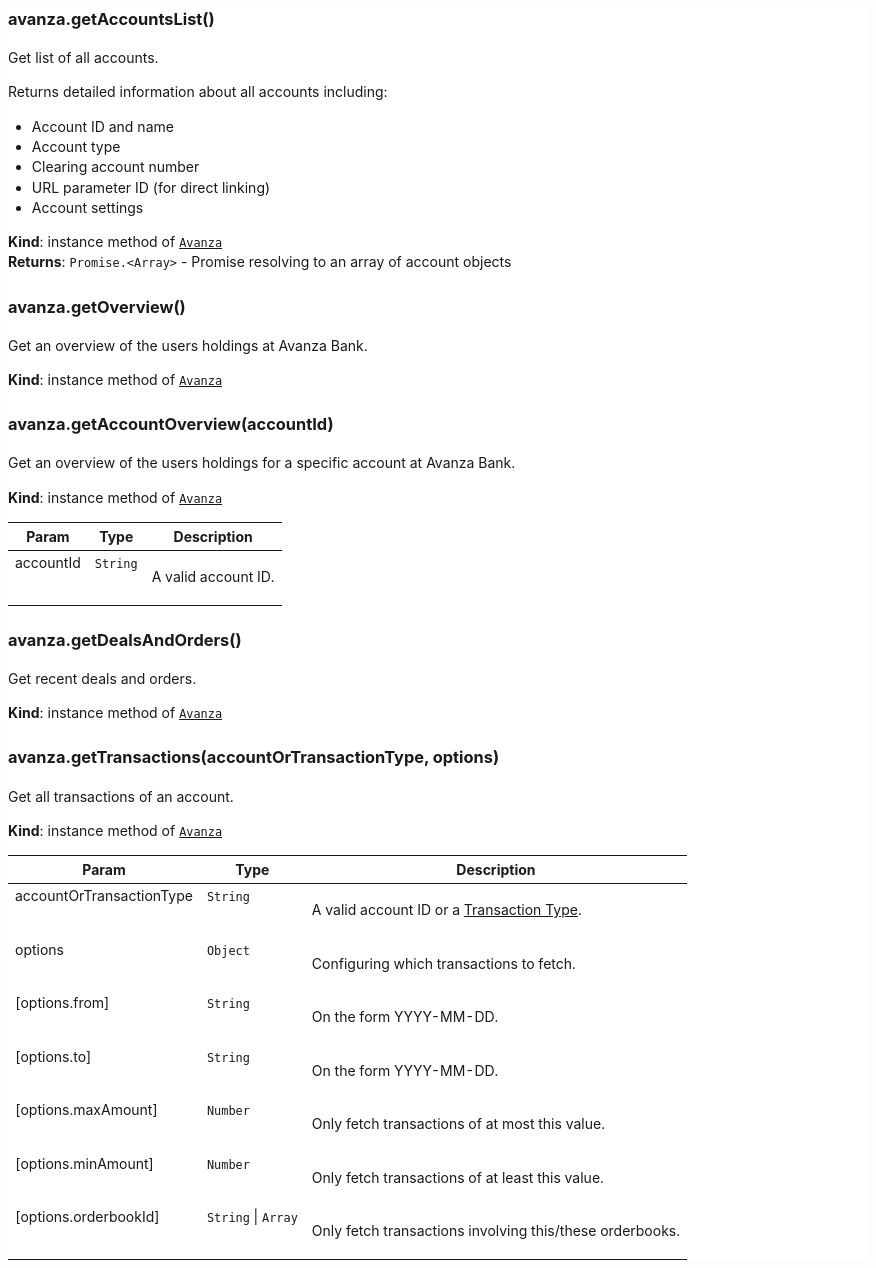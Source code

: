 ### avanza.getAccountsList()
<p>Get list of all accounts.</p>
<p>Returns detailed information about all accounts including:</p>
<ul>
<li>Account ID and name</li>
<li>Account type</li>
<li>Clearing account number</li>
<li>URL parameter ID (for direct linking)</li>
<li>Account settings</li>
</ul>

**Kind**: instance method of [<code>Avanza</code>](#Avanza)  
**Returns**: <code>Promise.&lt;Array&gt;</code> - Promise resolving to an array of account objects

<a name="Avanza+getOverview"></a>

### avanza.getOverview()
<p>Get an overview of the users holdings at Avanza Bank.</p>

**Kind**: instance method of [<code>Avanza</code>](#Avanza)  
<a name="Avanza+getAccountOverview"></a>

### avanza.getAccountOverview(accountId)
<p>Get an overview of the users holdings for a specific account at Avanza Bank.</p>

**Kind**: instance method of [<code>Avanza</code>](#Avanza)  

| Param | Type | Description |
| --- | --- | --- |
| accountId | <code>String</code> | <p>A valid account ID.</p> |

<a name="Avanza+getDealsAndOrders"></a>

### avanza.getDealsAndOrders()
<p>Get recent deals and orders.</p>

**Kind**: instance method of [<code>Avanza</code>](#Avanza)  
<a name="Avanza+getTransactions"></a>

### avanza.getTransactions(accountOrTransactionType, options)
<p>Get all transactions of an account.</p>

**Kind**: instance method of [<code>Avanza</code>](#Avanza)  

| Param | Type | Description |
| --- | --- | --- |
| accountOrTransactionType | <code>String</code> | <p>A valid account ID or a <a href="#transaction-type">Transaction Type</a>.</p> |
| options | <code>Object</code> | <p>Configuring which transactions to fetch.</p> |
| [options.from] | <code>String</code> | <p>On the form YYYY-MM-DD.</p> |
| [options.to] | <code>String</code> | <p>On the form YYYY-MM-DD.</p> |
| [options.maxAmount] | <code>Number</code> | <p>Only fetch transactions of at most this value.</p> |
| [options.minAmount] | <code>Number</code> | <p>Only fetch transactions of at least this value.</p> |
| [options.orderbookId] | <code>String</code> \| <code>Array</code> | <p>Only fetch transactions involving this/these orderbooks.</p> |
